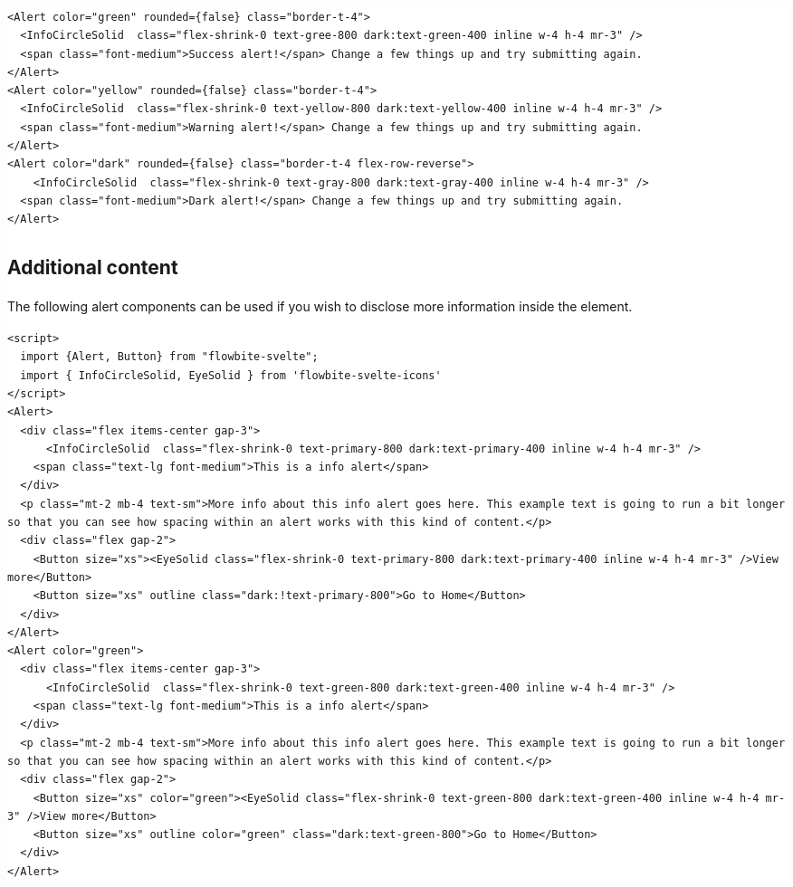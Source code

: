 ```svelte example class="flex flex-col gap-4" hideScript
<Alert color="green" rounded={false} class="border-t-4">
  <InfoCircleSolid  class="flex-shrink-0 text-gree-800 dark:text-green-400 inline w-4 h-4 mr-3" />
  <span class="font-medium">Success alert!</span> Change a few things up and try submitting again.
</Alert>
<Alert color="yellow" rounded={false} class="border-t-4">
  <InfoCircleSolid  class="flex-shrink-0 text-yellow-800 dark:text-yellow-400 inline w-4 h-4 mr-3" />
  <span class="font-medium">Warning alert!</span> Change a few things up and try submitting again.
</Alert>
<Alert color="dark" rounded={false} class="border-t-4 flex-row-reverse">
    <InfoCircleSolid  class="flex-shrink-0 text-gray-800 dark:text-gray-400 inline w-4 h-4 mr-3" />
  <span class="font-medium">Dark alert!</span> Change a few things up and try submitting again.
</Alert>
```

## Additional content

The following alert components can be used if you wish to disclose more information inside the element.

```svelte example class="flex flex-col gap-4" hideScript
<script>
  import {Alert, Button} from "flowbite-svelte";
  import { InfoCircleSolid, EyeSolid } from 'flowbite-svelte-icons'
</script>
<Alert>
  <div class="flex items-center gap-3">
      <InfoCircleSolid  class="flex-shrink-0 text-primary-800 dark:text-primary-400 inline w-4 h-4 mr-3" />
    <span class="text-lg font-medium">This is a info alert</span>
  </div>
  <p class="mt-2 mb-4 text-sm">More info about this info alert goes here. This example text is going to run a bit longer so that you can see how spacing within an alert works with this kind of content.</p>
  <div class="flex gap-2">
    <Button size="xs"><EyeSolid class="flex-shrink-0 text-primary-800 dark:text-primary-400 inline w-4 h-4 mr-3" />View more</Button>
    <Button size="xs" outline class="dark:!text-primary-800">Go to Home</Button>
  </div>
</Alert>
<Alert color="green">
  <div class="flex items-center gap-3">
      <InfoCircleSolid  class="flex-shrink-0 text-green-800 dark:text-green-400 inline w-4 h-4 mr-3" />
    <span class="text-lg font-medium">This is a info alert</span>
  </div>
  <p class="mt-2 mb-4 text-sm">More info about this info alert goes here. This example text is going to run a bit longer so that you can see how spacing within an alert works with this kind of content.</p>
  <div class="flex gap-2">
    <Button size="xs" color="green"><EyeSolid class="flex-shrink-0 text-green-800 dark:text-green-400 inline w-4 h-4 mr-3" />View more</Button>
    <Button size="xs" outline color="green" class="dark:text-green-800">Go to Home</Button>
  </div>
</Alert>
```
